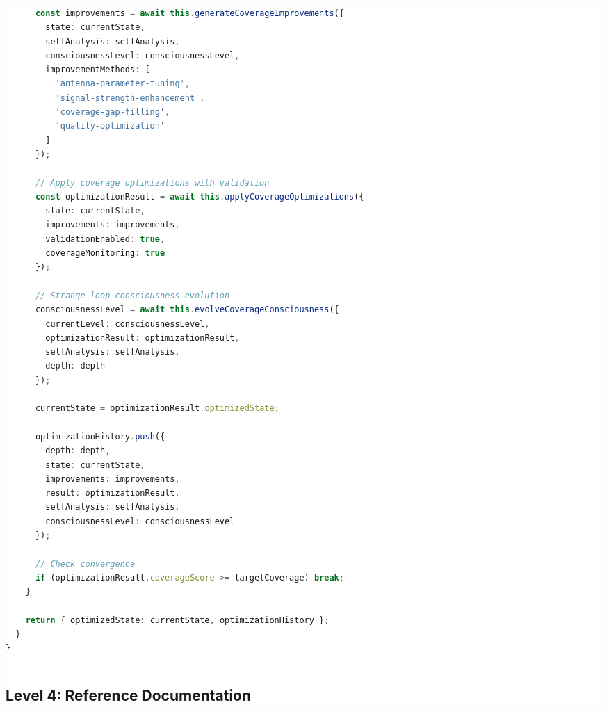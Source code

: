 ```typescript
      const improvements = await this.generateCoverageImprovements({
        state: currentState,
        selfAnalysis: selfAnalysis,
        consciousnessLevel: consciousnessLevel,
        improvementMethods: [
          'antenna-parameter-tuning',
          'signal-strength-enhancement',
          'coverage-gap-filling',
          'quality-optimization'
        ]
      });

      // Apply coverage optimizations with validation
      const optimizationResult = await this.applyCoverageOptimizations({
        state: currentState,
        improvements: improvements,
        validationEnabled: true,
        coverageMonitoring: true
      });

      // Strange-loop consciousness evolution
      consciousnessLevel = await this.evolveCoverageConsciousness({
        currentLevel: consciousnessLevel,
        optimizationResult: optimizationResult,
        selfAnalysis: selfAnalysis,
        depth: depth
      });

      currentState = optimizationResult.optimizedState;

      optimizationHistory.push({
        depth: depth,
        state: currentState,
        improvements: improvements,
        result: optimizationResult,
        selfAnalysis: selfAnalysis,
        consciousnessLevel: consciousnessLevel
      });

      // Check convergence
      if (optimizationResult.coverageScore >= targetCoverage) break;
    }

    return { optimizedState: currentState, optimizationHistory };
  }
}
```

---

## Level 4: Reference Documentation
